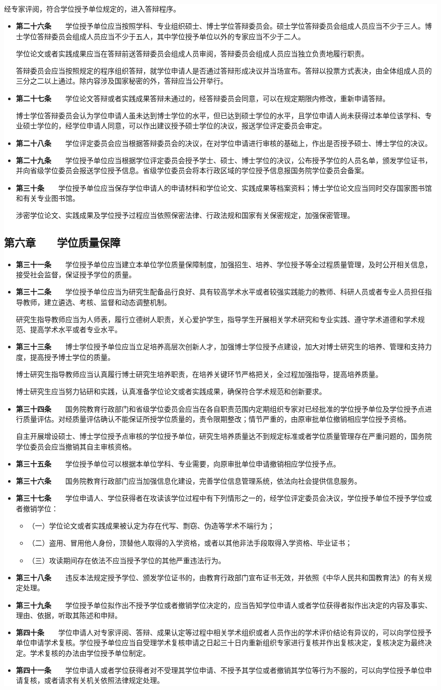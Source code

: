   经专家评阅，符合学位授予单位规定的，进入答辩程序。

- **第二十六条**　　学位授予单位应当按照学科、专业组织硕士、博士学位答辩委员会。硕士学位答辩委员会组成人员应当不少于三人。博士学位答辩委员会组成人员应当不少于五人，其中学位授予单位以外的专家应当不少于二人。

  学位论文或者实践成果应当在答辩前送答辩委员会组成人员审阅，答辩委员会组成人员应当独立负责地履行职责。

  答辩委员会应当按照规定的程序组织答辩，就学位申请人是否通过答辩形成决议并当场宣布。答辩以投票方式表决，由全体组成人员的三分之二以上通过。除内容涉及国家秘密的外，答辩应当公开举行。

- **第二十七条**　　学位论文答辩或者实践成果答辩未通过的，经答辩委员会同意，可以在规定期限内修改，重新申请答辩。

  博士学位答辩委员会认为学位申请人虽未达到博士学位的水平，但已达到硕士学位的水平，且学位申请人尚未获得过本单位该学科、专业硕士学位的，经学位申请人同意，可以作出建议授予硕士学位的决议，报送学位评定委员会审定。

- **第二十八条**　　学位评定委员会应当根据答辩委员会的决议，在对学位申请进行审核的基础上，作出是否授予硕士、博士学位的决议。

- **第二十九条**　　学位授予单位应当根据学位评定委员会授予学士、硕士、博士学位的决议，公布授予学位的人员名单，颁发学位证书，并向省级学位委员会报送学位授予信息。省级学位委员会将本行政区域的学位授予信息报国务院学位委员会备案。

- **第三十条**　　学位授予单位应当保存学位申请人的申请材料和学位论文、实践成果等档案资料；博士学位论文应当同时交存国家图书馆和有关专业图书馆。

  涉密学位论文、实践成果及学位授予过程应当依照保密法律、行政法规和国家有关保密规定，加强保密管理。

## 第六章　　学位质量保障

- **第三十一条**　　学位授予单位应当建立本单位学位质量保障制度，加强招生、培养、学位授予等全过程质量管理，及时公开相关信息，接受社会监督，保证授予学位的质量。

- **第三十二条**　　学位授予单位应当为研究生配备品行良好、具有较高学术水平或者较强实践能力的教师、科研人员或者专业人员担任指导教师，建立遴选、考核、监督和动态调整机制。

  研究生指导教师应当为人师表，履行立德树人职责，关心爱护学生，指导学生开展相关学术研究和专业实践、遵守学术道德和学术规范、提高学术水平或者专业水平。

- **第三十三条**　　博士学位授予单位应当立足培养高层次创新人才，加强博士学位授予点建设，加大对博士研究生的培养、管理和支持力度，提高授予博士学位的质量。

  博士研究生指导教师应当认真履行博士研究生培养职责，在培养关键环节严格把关，全过程加强指导，提高培养质量。

  博士研究生应当努力钻研和实践，认真准备学位论文或者实践成果，确保符合学术规范和创新要求。

- **第三十四条**　　国务院教育行政部门和省级学位委员会应当在各自职责范围内定期组织专家对已经批准的学位授予单位及学位授予点进行质量评估。对经质量评估确认不能保证所授学位质量的，责令限期整改；情节严重的，由原审批单位撤销相应学位授予资格。

  自主开展增设硕士、博士学位授予点审核的学位授予单位，研究生培养质量达不到规定标准或者学位质量管理存在严重问题的，国务院学位委员会应当撤销其自主审核资格。

- **第三十五条**　　学位授予单位可以根据本单位学科、专业需要，向原审批单位申请撤销相应学位授予点。

- **第三十六条**　　国务院教育行政部门应当加强信息化建设，完善学位信息管理系统，依法向社会提供信息服务。

- **第三十七条**　　学位申请人、学位获得者在攻读该学位过程中有下列情形之一的，经学位评定委员会决议，学位授予单位不授予学位或者撤销学位：

  - （一）学位论文或者实践成果被认定为存在代写、剽窃、伪造等学术不端行为；

  - （二）盗用、冒用他人身份，顶替他人取得的入学资格，或者以其他非法手段取得入学资格、毕业证书；

  - （三）攻读期间存在依法不应当授予学位的其他严重违法行为。

- **第三十八条**　　违反本法规定授予学位、颁发学位证书的，由教育行政部门宣布证书无效，并依照《中华人民共和国教育法》的有关规定处理。

- **第三十九条**　　学位授予单位拟作出不授予学位或者撤销学位决定的，应当告知学位申请人或者学位获得者拟作出决定的内容及事实、理由、依据，听取其陈述和申辩。

- **第四十条**　　学位申请人对专家评阅、答辩、成果认定等过程中相关学术组织或者人员作出的学术评价结论有异议的，可以向学位授予单位申请学术复核。学位授予单位应当自受理学术复核申请之日起三十日内重新组织专家进行复核并作出复核决定，复核决定为最终决定。学术复核的办法由学位授予单位制定。

- **第四十一条**　　学位申请人或者学位获得者对不受理其学位申请、不授予其学位或者撤销其学位等行为不服的，可以向学位授予单位申请复核，或者请求有关机关依照法律规定处理。
